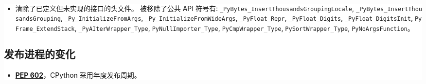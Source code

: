 - 清除了已定义但未实现的接口的头文件。 被移除了公共 API 符号有: `_PyBytes_InsertThousandsGroupingLocale`, `_PyBytes_InsertThousandsGrouping`, `_Py_InitializeFromArgs`, `_Py_InitializeFromWideArgs`, `_PyFloat_Repr`, `_PyFloat_Digits`, `_PyFloat_DigitsInit`, `PyFrame_ExtendStack`, `_PyAIterWrapper_Type`, `PyNullImporter_Type`, `PyCmpWrapper_Type`, `PySortWrapper_Type`, `PyNoArgsFunction`。<br />
<a name="AmKET"></a>
## 发布进程的变化

- [**PEP 602**](https://www.python.org/dev/peps/pep-0602)，CPython 采用年度发布周期。<br />
